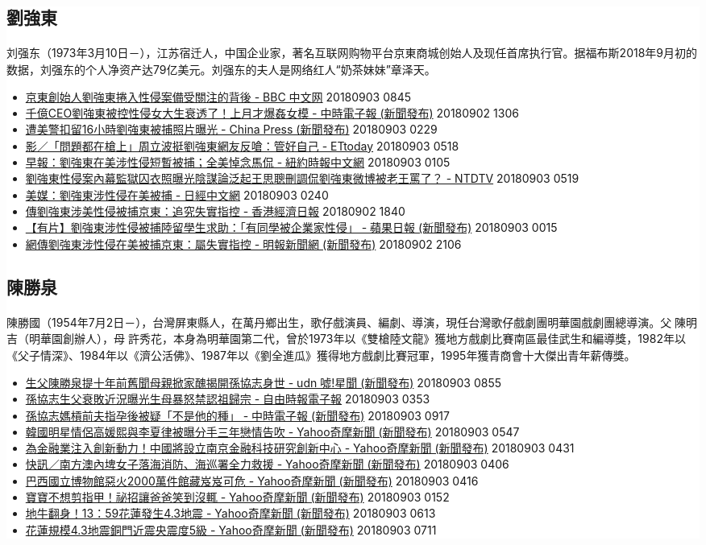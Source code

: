 ## 劉強東

刘强东（1973年3月10日－），江苏宿迁人，中国企业家，著名互联网购物平台京東商城创始人及现任首席执行官。据福布斯2018年9月初的数据，刘强东的个人净资产达79亿美元。刘强东的夫人是网络红人“奶茶妹妹”章泽天。
- [京東創始人劉強東捲入性侵案備受關注的背後 - BBC 中文网](https://www.bbc.com/zhongwen/trad/chinese-news-45393626 "京東創始人劉強東捲入性侵案備受關注的背後 - BBC 中文网") 20180903 0845
- [千億CEO劉強東被控性侵女大生衰透了！上月才爆姦女模 - 中時電子報 (新聞發布)](http://www.chinatimes.com/realtimenews/20180902002479-260404 "千億CEO劉強東被控性侵女大生衰透了！上月才爆姦女模 - 中時電子報 (新聞發布)") 20180902 1306
- [遭美警扣留16小時劉強東被捕照片曝光 - China Press (新聞發布)](http://www.chinapress.com.my/20180903/%E9%81%AD%E7%BE%8E%E8%AD%A6%E6%89%A3%E7%95%9916%E5%B0%8F%E6%99%82-%E5%8A%89%E5%BC%B7%E6%9D%B1%E8%A2%AB%E6%8D%95%E7%85%A7%E7%89%87%E6%9B%9D%E5%85%89%E3%80%80/ "遭美警扣留16小時劉強東被捕照片曝光 - China Press (新聞發布)") 20180903 0229
- [影／「問題都在槍上」周立波挺劉強東網友反嗆：管好自己 - ETtoday](https://www.ettoday.net/news/20180903/1250416.htm "影／「問題都在槍上」周立波挺劉強東網友反嗆：管好自己 - ETtoday") 20180903 0518
- [早報：劉強東在美涉性侵短暫被捕；全美悼念馬侃 - 紐約時報中文網](https://cn.nytimes.com/morning-brief/20180903/john-mccain-jdcom-nauru/zh-hant/ "早報：劉強東在美涉性侵短暫被捕；全美悼念馬侃 - 紐約時報中文網") 20180903 0105
- [劉強東性侵案內幕監獄囚衣照曝光陰謀論泛起王思聰刪調侃劉強東微博被老王罵了？ - NTDTV](http://www.ntdtv.com/xtr/b5/2018/09/03/a1390002.html "劉強東性侵案內幕監獄囚衣照曝光陰謀論泛起王思聰刪調侃劉強東微博被老王罵了？ - NTDTV") 20180903 0519
- [美媒：劉強東涉性侵在美被捕 - 日經中文網](https://zh.cn.nikkei.com/china/ccompany/32072-2018-09-03-10-28-40.html "美媒：劉強東涉性侵在美被捕 - 日經中文網") 20180903 0240
- [傳劉強東涉美性侵被捕京東：追究失實指控 - 香港經濟日報](https://china.hket.com/article/2152242/%E5%82%B3%E5%8A%89%E5%BC%B7%E6%9D%B1%E6%B6%89%E7%BE%8E%E6%80%A7%E4%BE%B5%E8%A2%AB%E6%8D%95%20%E4%BA%AC%E6%9D%B1%EF%BC%9A%E8%BF%BD%E7%A9%B6%E5%A4%B1%E5%AF%A6%E6%8C%87%E6%8E%A7 "傳劉強東涉美性侵被捕京東：追究失實指控 - 香港經濟日報") 20180902 1840
- [【有片】劉強東涉性侵被捕陸留學生求助：「有同學被企業家性侵」 - 蘋果日報 (新聞發布)](https://tw.appledaily.com/new/realtime/20180903/1422897/ "【有片】劉強東涉性侵被捕陸留學生求助：「有同學被企業家性侵」 - 蘋果日報 (新聞發布)") 20180903 0015
- [網傳劉強東涉性侵在美被捕京東：屬失實指控 - 明報新聞網 (新聞發布)](https://news.mingpao.com/pns/dailynews/web_tc/article/20180903/s00004/1535911742736 "網傳劉強東涉性侵在美被捕京東：屬失實指控 - 明報新聞網 (新聞發布)") 20180902 2106

## 陳勝泉

陳勝國（1954年7月2日－），台灣屏東縣人，在萬丹鄉出生，歌仔戲演員、編劇、導演，現任台灣歌仔戲劇團明華園戲劇團總導演。父 陳明吉（明華園創辦人），母 許秀花，本身為明華園第二代，曾於1973年以《雙槍陸文龍》獲地方戲劇比賽南區最佳武生和編導獎，1982年以《父子情深》、1984年以《濟公活佛》、1987年以《劉全進瓜》獲得地方戲劇比賽冠軍，1995年獲青商會十大傑出青年薪傳獎。
- [生父陳勝泉提十年前舊聞母親掀家醜揭開孫協志身世 - udn 噓!星聞 (新聞發布)](https://stars.udn.com/star/story/10088/3346284 "生父陳勝泉提十年前舊聞母親掀家醜揭開孫協志身世 - udn 噓!星聞 (新聞發布)") 20180903 0855
- [孫協志生父衰敗近況曝光生母暴怒禁認祖歸宗 - 自由時報電子報](http://ent.ltn.com.tw/news/breakingnews/2539479 "孫協志生父衰敗近況曝光生母暴怒禁認祖歸宗 - 自由時報電子報") 20180903 0353
- [孫協志媽槓前夫指孕後被疑「不是他的種」 - 中時電子報 (新聞發布)](https://www.chinatimes.com/realtimenews/20180903003117-260404 "孫協志媽槓前夫指孕後被疑「不是他的種」 - 中時電子報 (新聞發布)") 20180903 0917
- [韓國明星情侶高媛熙與李夏律被曝分手三年戀情告吹 - Yahoo奇摩新聞 (新聞發布)](https://tw.news.yahoo.com/%E9%9F%93%E5%9C%8B-%E6%98%8E%E6%98%9F%E6%83%85%E4%BE%B6%E9%AB%98%E5%AA%9B%E7%86%99%E8%88%87%E6%9D%8E%E5%A4%8F%E5%BE%8B%E8%A2%AB%E6%9B%9D%E5%88%86%E6%89%8B-%E4%B8%89%E5%B9%B4%E6%88%80%E6%83%85%E5%91%8A%E5%90%B9-053614654.html "韓國明星情侶高媛熙與李夏律被曝分手三年戀情告吹 - Yahoo奇摩新聞 (新聞發布)") 20180903 0547
- [為金融業注入創新動力！中國將設立南京金融科技研究創新中心 - Yahoo奇摩新聞 (新聞發布)](https://tw.news.yahoo.com/%E7%82%BA%E9%87%91%E8%9E%8D%E6%A5%AD%E6%B3%A8%E5%85%A5%E5%89%B5%E6%96%B0%E5%8B%95%E5%8A%9B-%E4%B8%AD%E5%9C%8B%E5%B0%87%E8%A8%AD%E7%AB%8B%E5%8D%97%E4%BA%AC%E9%87%91%E8%9E%8D%E7%A7%91%E6%8A%80%E7%A0%94%E7%A9%B6%E5%89%B5%E6%96%B0%E4%B8%AD%E5%BF%83-041400974.html "為金融業注入創新動力！中國將設立南京金融科技研究創新中心 - Yahoo奇摩新聞 (新聞發布)") 20180903 0431
- [快訊／南方澳內埤女子落海消防、海巡署全力救援 - Yahoo奇摩新聞 (新聞發布)](https://tw.news.yahoo.com/%E5%BF%AB%E8%A8%8A-%E5%8D%97%E6%96%B9%E6%BE%B3%E5%85%A7%E5%9F%A4%E5%A5%B3%E5%AD%90%E8%90%BD%E6%B5%B7-%E6%B6%88%E9%98%B2-%E6%B5%B7%E5%B7%A1%E7%BD%B2%E5%85%A8%E5%8A%9B%E6%95%91%E6%8F%B4-035307465.html "快訊／南方澳內埤女子落海消防、海巡署全力救援 - Yahoo奇摩新聞 (新聞發布)") 20180903 0406
- [巴西國立博物館惡火2000萬件館藏岌岌可危 - Yahoo奇摩新聞 (新聞發布)](https://tw.news.yahoo.com/%E5%B7%B4%E8%A5%BF%E5%9C%8B%E7%AB%8B%E5%8D%9A%E7%89%A9%E9%A4%A8%E6%83%A1%E7%81%AB-2000%E8%90%AC%E4%BB%B6%E9%A4%A8%E8%97%8F%E5%B2%8C%E5%B2%8C%E5%8F%AF%E5%8D%B1-034719893.html "巴西國立博物館惡火2000萬件館藏岌岌可危 - Yahoo奇摩新聞 (新聞發布)") 20180903 0416
- [寶寶不想剪指甲！祕招讓爸爸笑到沒輒 - Yahoo奇摩新聞 (新聞發布)](https://tw.news.yahoo.com/%E5%AF%B6%E5%AF%B6%E4%B8%8D%E6%83%B3%E5%89%AA%E6%8C%87%E7%94%B2-%E7%A5%95%E6%8B%9B%E8%AE%93%E7%88%B8%E7%88%B8%E7%AC%91%E5%88%B0%E6%B2%92%E8%BC%92-013524794.html "寶寶不想剪指甲！祕招讓爸爸笑到沒輒 - Yahoo奇摩新聞 (新聞發布)") 20180903 0152
- [地牛翻身！13：59花蓮發生4.3地震 - Yahoo奇摩新聞 (新聞發布)](https://tw.news.yahoo.com/%E5%9C%B0%E7%89%9B%E7%BF%BB%E8%BA%AB-13-59%E8%8A%B1%E8%93%AE%E7%99%BC%E7%94%9F4-3%E5%9C%B0%E9%9C%87-061345076.html "地牛翻身！13：59花蓮發生4.3地震 - Yahoo奇摩新聞 (新聞發布)") 20180903 0613
- [花蓮規模4.3地震銅門近震央震度5級 - Yahoo奇摩新聞 (新聞發布)](https://tw.news.yahoo.com/%E8%8A%B1%E8%93%AE%E8%A6%8F%E6%A8%A14-3%E5%9C%B0%E9%9C%87-%E9%8A%85%E9%96%80%E8%BF%91%E9%9C%87%E5%A4%AE%E9%9C%87%E5%BA%A65%E7%B4%9A-063221270.html "花蓮規模4.3地震銅門近震央震度5級 - Yahoo奇摩新聞 (新聞發布)") 20180903 0711